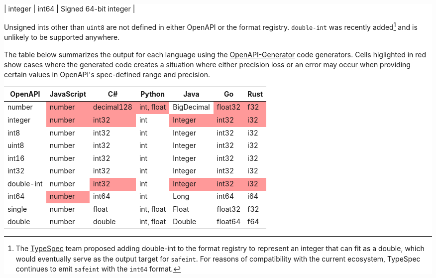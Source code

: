 | integer | int64      | Signed 64-bit integer                                            |

Unsigned ints other than `uint8` are not defined in either OpenAPI or the format registry. `double-int` was recently added[^3] and is unlikely to be supported anywhere.

[^3]: The [TypeSpec](https://typespec.io) team proposed adding double-int to the format registry to represent an integer that can fit as a double, which would eventually serve as the output target for `safeint`. For reasons of compatibility with the current ecosystem, TypeSpec continues to emit `safeint` with the `int64` format.

The table below summarizes the output for each language using the [OpenAPI-Generator](https://openapi-generator.tech/) code generators. Cells higlighted in red show cases where the generated code creates a situation where either precision loss or an error may occur when providing certain values in OpenAPI's spec-defined range and precision.

<style>
#result-table tr:nth-child(1) td:nth-child(2),
#result-table tr:nth-child(2) td:nth-child(2),
#result-table tr:nth-child(8) td:nth-child(2),
#result-table tr:nth-child(11) td:nth-child(2),
#result-table tr:nth-child(12) td:nth-child(2),

#result-table tr:nth-child(1) td:nth-child(3),
#result-table tr:nth-child(2) td:nth-child(3),
#result-table tr:nth-child(7) td:nth-child(3),
#result-table tr:nth-child(11) td:nth-child(3),

#result-table tr:nth-child(1) td:nth-child(4),
#result-table tr:nth-child(12) td:nth-child(4),
#result-table tr:nth-child(11) td:nth-child(4),
#result-table tr:nth-child(12) td:nth-child(4),

#result-table tr:nth-child(2) td:nth-child(5),
#result-table tr:nth-child(7) td:nth-child(5),

#result-table tr:nth-child(1) td:nth-child(6),
#result-table tr:nth-child(2) td:nth-child(6),
#result-table tr:nth-child(7) td:nth-child(6),
#result-table tr:nth-child(11) td:nth-child(6),
#result-table tr:nth-child(12) td:nth-child(6),

#result-table tr:nth-child(1) td:nth-child(7),
#result-table tr:nth-child(2) td:nth-child(7),
#result-table tr:nth-child(7) td:nth-child(7),
#result-table tr:nth-child(11) td:nth-child(7),
#result-table tr:nth-child(12) td:nth-child(7)
{
  background-color: #f99;
}
</style>

<div id="result-table">

| OpenAPI    | JavaScript | C#         | Python     | Java       | Go      | Rust |
| ---------- | ---------- | ---------- | ---------- | ---------- | ------- | ---- |
| number     | number     | decimal128 | int, float | BigDecimal | float32 | f32  |
| integer    | number     | int32      | int        | Integer    | int32   | i32  |
| int8       | number     | int32      | int        | Integer    | int32   | i32  |
| uint8      | number     | int32      | int        | Integer    | int32   | i32  |
| int16      | number     | int32      | int        | Integer    | int32   | i32  |
| int32      | number     | int32      | int        | Integer    | int32   | i32  |
| double-int | number     | int32      | int        | Integer    | int32   | i32  |
| int64      | number     | int64      | int        | Long       | int64   | i64  |
| single     | number     | float      | int, float | Float      | float32 | f32  |
| double     | number     | double     | int, float | Double     | float64 | f64  |

[^1]: This additional restriction might seem to violate ECMA-404 at first glance, but it's really just acknowledging the reality that implementations are free to set such limits. If this weren't the case, no JSON parser could be standards compliant since they have to run in reality where hardware and software constraints exist.
[^2]: This limit used to be much higher, but it was found to be a DoS vector, so more recent versions of python limited the string length of an `int` to a paltry 4300 digits. This can be configured to a more reasonable value by calling `sys.set_int_max_str_digits` or setting the `PYTHONINTMAXSTRDIGITS` environment variable.
[^4]: This likely explains my observation that folks don't tend to worry much when putting an `int64` on the wire. Poor JavaScript :(